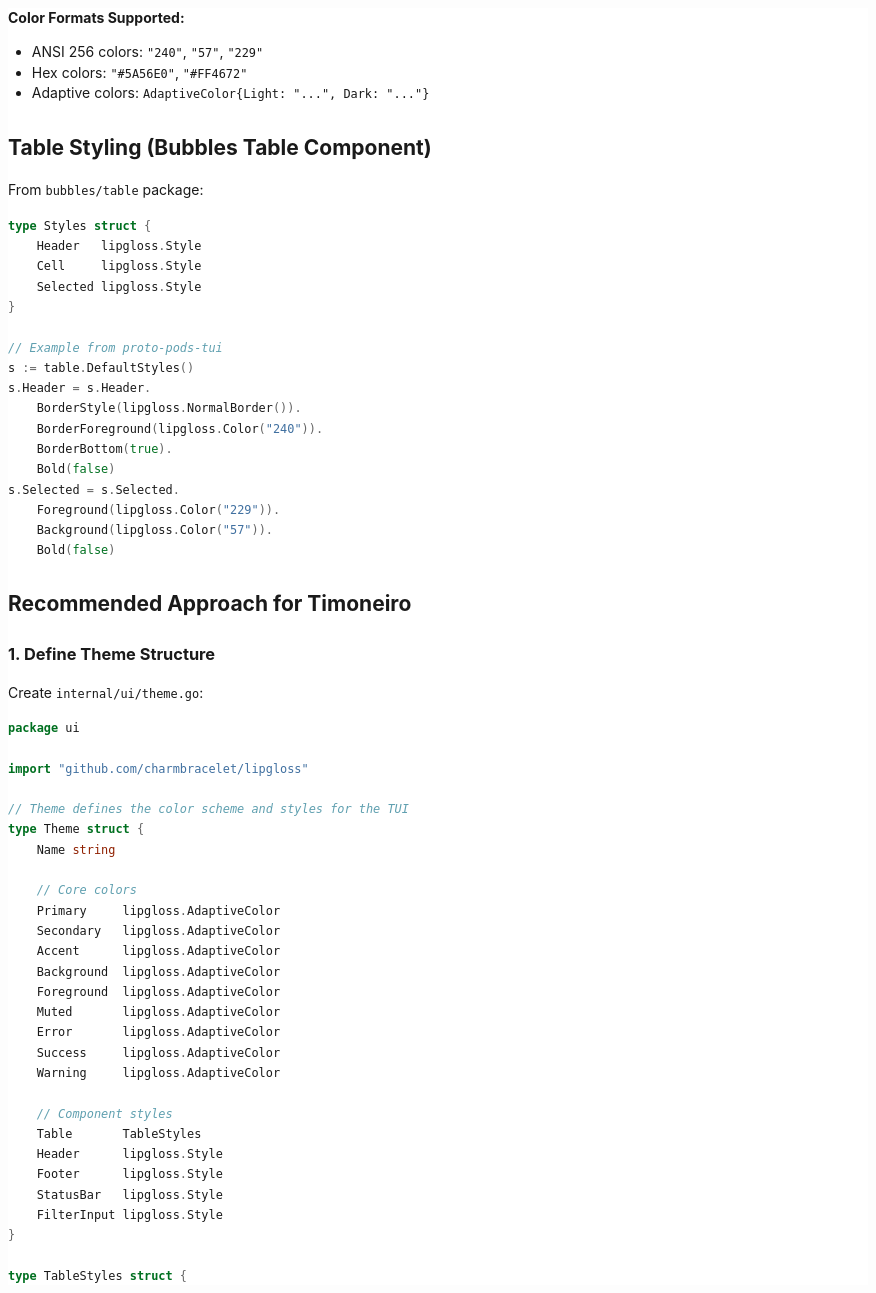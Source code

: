 **Color Formats Supported:**
- ANSI 256 colors: `"240"`, `"57"`, `"229"`
- Hex colors: `"#5A56E0"`, `"#FF4672"`
- Adaptive colors: `AdaptiveColor{Light: "...", Dark: "..."}`

## Table Styling (Bubbles Table Component)

From `bubbles/table` package:

```go
type Styles struct {
    Header   lipgloss.Style
    Cell     lipgloss.Style
    Selected lipgloss.Style
}

// Example from proto-pods-tui
s := table.DefaultStyles()
s.Header = s.Header.
    BorderStyle(lipgloss.NormalBorder()).
    BorderForeground(lipgloss.Color("240")).
    BorderBottom(true).
    Bold(false)
s.Selected = s.Selected.
    Foreground(lipgloss.Color("229")).
    Background(lipgloss.Color("57")).
    Bold(false)
```

## Recommended Approach for Timoneiro

### 1. Define Theme Structure

Create `internal/ui/theme.go`:

```go
package ui

import "github.com/charmbracelet/lipgloss"

// Theme defines the color scheme and styles for the TUI
type Theme struct {
    Name string

    // Core colors
    Primary     lipgloss.AdaptiveColor
    Secondary   lipgloss.AdaptiveColor
    Accent      lipgloss.AdaptiveColor
    Background  lipgloss.AdaptiveColor
    Foreground  lipgloss.AdaptiveColor
    Muted       lipgloss.AdaptiveColor
    Error       lipgloss.AdaptiveColor
    Success     lipgloss.AdaptiveColor
    Warning     lipgloss.AdaptiveColor

    // Component styles
    Table       TableStyles
    Header      lipgloss.Style
    Footer      lipgloss.Style
    StatusBar   lipgloss.Style
    FilterInput lipgloss.Style
}

type TableStyles struct {
```